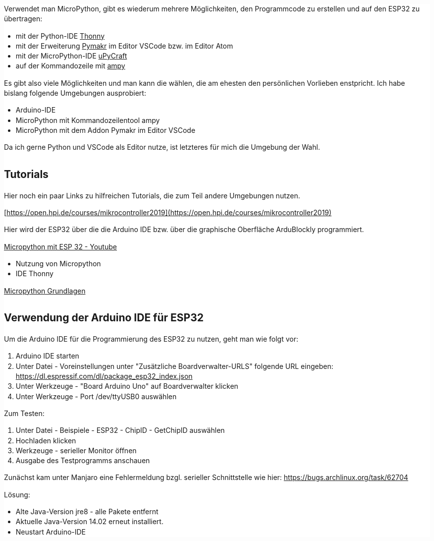Verwendet man MicroPython, gibt es wiederum mehrere Möglichkeiten, den Programmcode zu erstellen und auf den ESP32 zu übertragen:
* mit der Python-IDE [Thonny](https://thonny.org/)
* mit der Erweiterung [Pymakr](https://github.com/pycom/pymakr-vsc/) im Editor VSCode bzw. im Editor Atom
* mit der MicroPython-IDE [uPyCraft](https://dfrobot.gitbooks.io/upycraft/content/)
* auf der Kommandozeile mit [ampy](https://github.com/scientifichackers/ampy)

Es gibt also viele Möglichkeiten und man kann die wählen, die am ehesten den persönlichen Vorlieben enstpricht. Ich habe bislang folgende Umgebungen ausprobiert:
* Arduino-IDE
* MicroPython mit Kommandozeilentool ampy
* MicroPython mit dem Addon Pymakr im Editor VSCode

Da ich gerne Python und VSCode als Editor nutze, ist letzteres für mich die Umgebung der Wahl.


## Tutorials

Hier noch ein paar Links zu hilfreichen Tutorials, die zum Teil andere Umgebungen nutzen.

[https://open.hpi.de/courses/mikrocontroller2019](https://open.hpi.de/courses/mikrocontroller2019)

Hier wird der ESP32 über die die Arduino IDE bzw. über die graphische Oberfläche ArduBlockly programmiert.

[Micropython mit ESP 32 - Youtube](https://youtu.be/RUcm45J5mcg)

* Nutzung von Micropython
* IDE Thonny

[Micropython Grundlagen](https://youtu.be/rSoMa4K5bIk)

## Verwendung der Arduino IDE für ESP32

Um die Arduino IDE für die Programmierung des ESP32 zu nutzen, geht man wie folgt vor:

1. Arduino IDE starten
2. Unter Datei - Voreinstellungen unter "Zusätzliche Boardverwalter-URLS" folgende URL eingeben: https://dl.espressif.com/dl/package_esp32_index.json
3. Unter Werkzeuge - "Board Arduino Uno" auf Boardverwalter klicken
4. Unter Werkzeuge - Port /dev/ttyUSB0 auswählen

Zum Testen:
1. Unter Datei - Beispiele - ESP32 - ChipID - GetChipID auswählen
2. Hochladen klicken
3. Werkzeuge - serieller Monitor öffnen
4. Ausgabe des Testprogramms anschauen

Zunächst kam unter Manjaro eine Fehlermeldung bzgl. serieller Schnittstelle wie hier:
https://bugs.archlinux.org/task/62704

Lösung:
* Alte Java-Version jre8 - alle Pakete entfernt
* Aktuelle Java-Version 14.02 erneut installiert.
* Neustart Arduino-IDE
